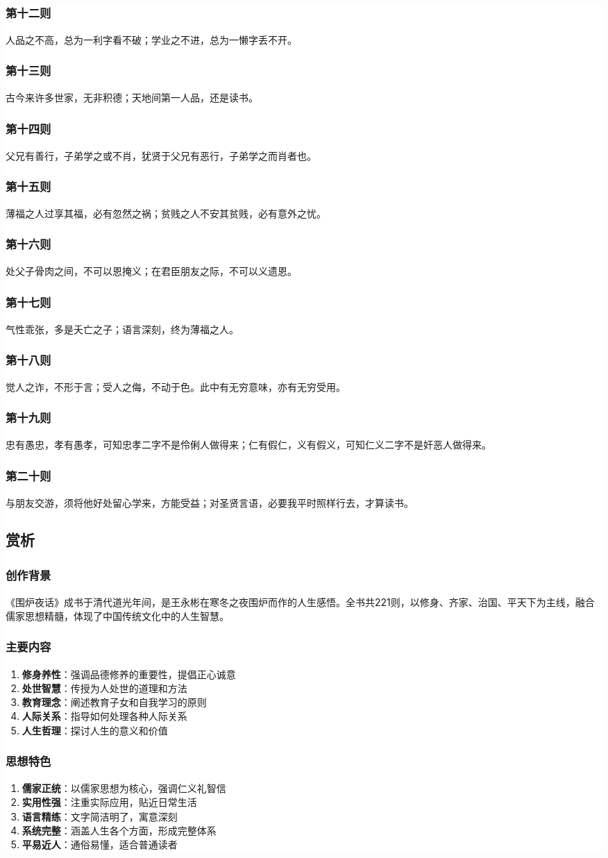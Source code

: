 ### 第十二则
人品之不高，总为一利字看不破；学业之不进，总为一懒字丢不开。

### 第十三则
古今来许多世家，无非积德；天地间第一人品，还是读书。

### 第十四则
父兄有善行，子弟学之或不肖，犹贤于父兄有恶行，子弟学之而肖者也。

### 第十五则
薄福之人过享其福，必有忽然之祸；贫贱之人不安其贫贱，必有意外之忧。

### 第十六则
处父子骨肉之间，不可以恩掩义；在君臣朋友之际，不可以义遗恩。

### 第十七则
气性乖张，多是夭亡之子；语言深刻，终为薄福之人。

### 第十八则
觉人之诈，不形于言；受人之侮，不动于色。此中有无穷意味，亦有无穷受用。

### 第十九则
忠有愚忠，孝有愚孝，可知忠孝二字不是伶俐人做得来；仁有假仁，义有假义，可知仁义二字不是奸恶人做得来。

### 第二十则
与朋友交游，须将他好处留心学来，方能受益；对圣贤言语，必要我平时照样行去，才算读书。

## 赏析

### 创作背景

《围炉夜话》成书于清代道光年间，是王永彬在寒冬之夜围炉而作的人生感悟。全书共221则，以修身、齐家、治国、平天下为主线，融合儒家思想精髓，体现了中国传统文化中的人生智慧。

### 主要内容

1. **修身养性**：强调品德修养的重要性，提倡正心诚意
2. **处世智慧**：传授为人处世的道理和方法
3. **教育理念**：阐述教育子女和自我学习的原则
4. **人际关系**：指导如何处理各种人际关系
5. **人生哲理**：探讨人生的意义和价值

### 思想特色

1. **儒家正统**：以儒家思想为核心，强调仁义礼智信
2. **实用性强**：注重实际应用，贴近日常生活
3. **语言精练**：文字简洁明了，寓意深刻
4. **系统完整**：涵盖人生各个方面，形成完整体系
5. **平易近人**：通俗易懂，适合普通读者
